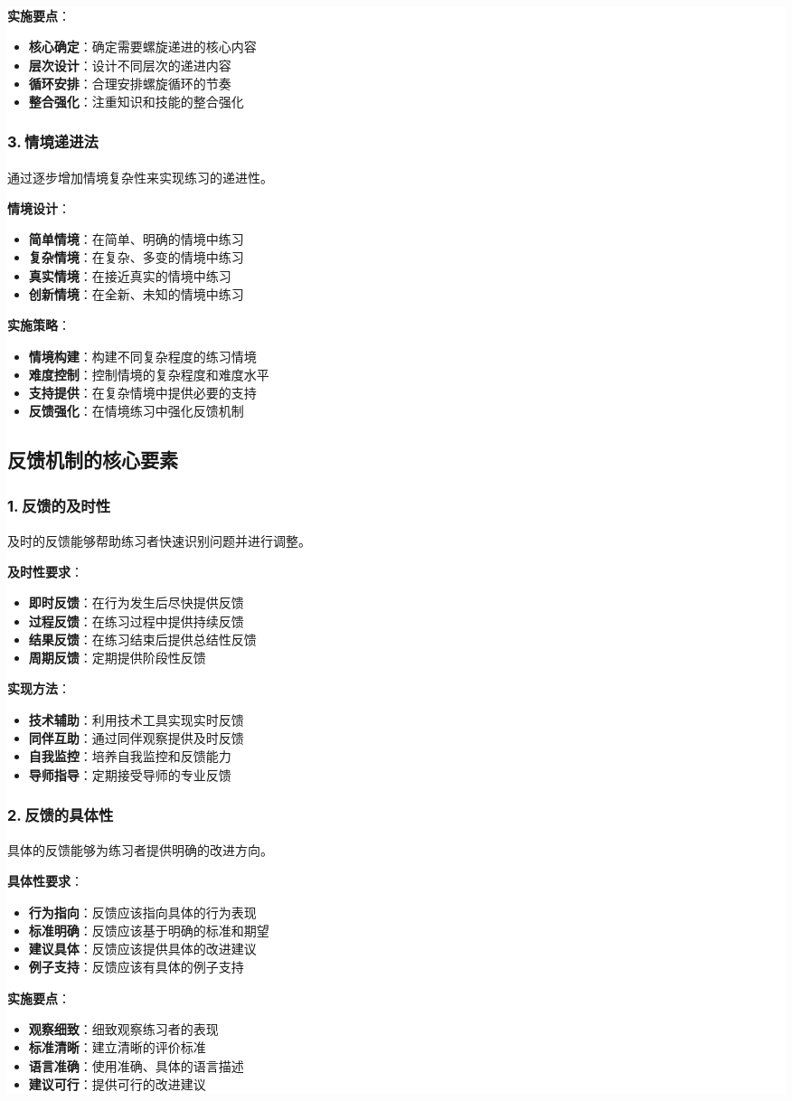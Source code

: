 **实施要点**：
- **核心确定**：确定需要螺旋递进的核心内容
- **层次设计**：设计不同层次的递进内容
- **循环安排**：合理安排螺旋循环的节奏
- **整合强化**：注重知识和技能的整合强化

### 3. 情境递进法

通过逐步增加情境复杂性来实现练习的递进性。

**情境设计**：
- **简单情境**：在简单、明确的情境中练习
- **复杂情境**：在复杂、多变的情境中练习
- **真实情境**：在接近真实的情境中练习
- **创新情境**：在全新、未知的情境中练习

**实施策略**：
- **情境构建**：构建不同复杂程度的练习情境
- **难度控制**：控制情境的复杂程度和难度水平
- **支持提供**：在复杂情境中提供必要的支持
- **反馈强化**：在情境练习中强化反馈机制

## 反馈机制的核心要素

### 1. 反馈的及时性

及时的反馈能够帮助练习者快速识别问题并进行调整。

**及时性要求**：
- **即时反馈**：在行为发生后尽快提供反馈
- **过程反馈**：在练习过程中提供持续反馈
- **结果反馈**：在练习结束后提供总结性反馈
- **周期反馈**：定期提供阶段性反馈

**实现方法**：
- **技术辅助**：利用技术工具实现实时反馈
- **同伴互助**：通过同伴观察提供及时反馈
- **自我监控**：培养自我监控和反馈能力
- **导师指导**：定期接受导师的专业反馈

### 2. 反馈的具体性

具体的反馈能够为练习者提供明确的改进方向。

**具体性要求**：
- **行为指向**：反馈应该指向具体的行为表现
- **标准明确**：反馈应该基于明确的标准和期望
- **建议具体**：反馈应该提供具体的改进建议
- **例子支持**：反馈应该有具体的例子支持

**实施要点**：
- **观察细致**：细致观察练习者的表现
- **标准清晰**：建立清晰的评价标准
- **语言准确**：使用准确、具体的语言描述
- **建议可行**：提供可行的改进建议
